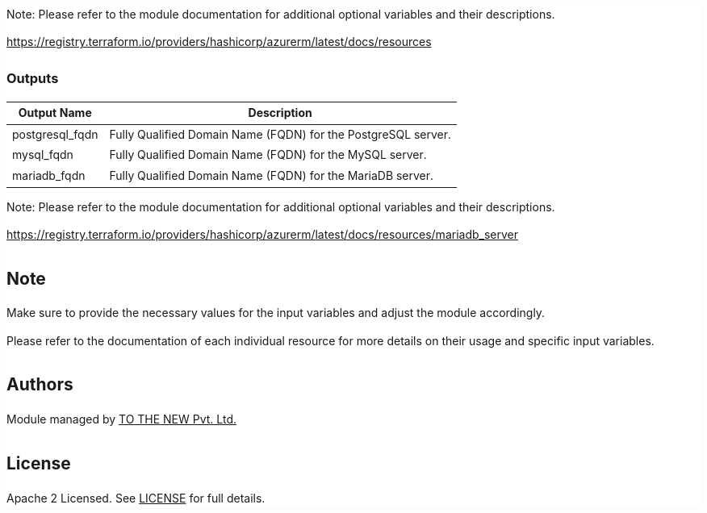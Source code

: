 Note: Please refer to the module documentation for additional optional variables and their descriptions.

https://registry.terraform.io/providers/hashicorp/azurerm/latest/docs/resources

### Outputs

| Output Name   | Description                            |
|---------------|----------------------------------------|
| postgresql_fqdn | Fully Qualified Domain Name (FQDN) for the PostgreSQL server. |
| mysql_fqdn    | Fully Qualified Domain Name (FQDN) for the MySQL server.      |
| mariadb_fqdn  | Fully Qualified Domain Name (FQDN) for the MariaDB server.    |


Note: Please refer to the module documentation for additional optional variables and their descriptions.

https://registry.terraform.io/providers/hashicorp/azurerm/latest/docs/resources/mariadb_server

## Note

Make sure to provide the necessary values for the input variables and adjust the module accordingly.

Please refer to the documentation of each individual resource for more details on their usage and specific input variables.


## Authors

Module managed by [TO THE NEW Pvt. Ltd.](https://github.com/tothenew)

## License

Apache 2 Licensed. See [LICENSE](https://github.com/tothenew/terraform-azure-databases/blob/main/LICENSE) for full details.